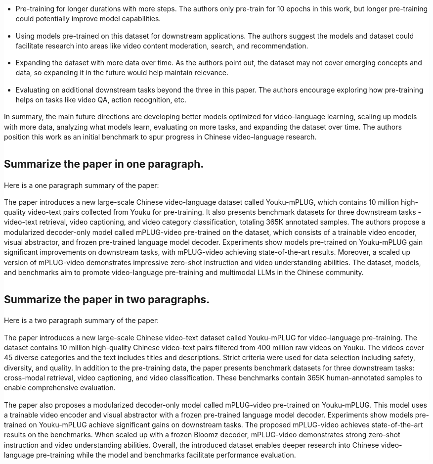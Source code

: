 - Pre-training for longer durations with more steps. The authors only pre-train for 10 epochs in this work, but longer pre-training could potentially improve model capabilities.

- Using models pre-trained on this dataset for downstream applications. The authors suggest the models and dataset could facilitate research into areas like video content moderation, search, and recommendation.

- Expanding the dataset with more data over time. As the authors point out, the dataset may not cover emerging concepts and data, so expanding it in the future would help maintain relevance.

- Evaluating on additional downstream tasks beyond the three in this paper. The authors encourage exploring how pre-training helps on tasks like video QA, action recognition, etc.

In summary, the main future directions are developing better models optimized for video-language learning, scaling up models with more data, analyzing what models learn, evaluating on more tasks, and expanding the dataset over time. The authors position this work as an initial benchmark to spur progress in Chinese video-language research.


## Summarize the paper in one paragraph.

 Here is a one paragraph summary of the paper:

The paper introduces a new large-scale Chinese video-language dataset called Youku-mPLUG, which contains 10 million high-quality video-text pairs collected from Youku for pre-training. It also presents benchmark datasets for three downstream tasks - video-text retrieval, video captioning, and video category classification, totaling 365K annotated samples. The authors propose a modularized decoder-only model called mPLUG-video pre-trained on the dataset, which consists of a trainable video encoder, visual abstractor, and frozen pre-trained language model decoder. Experiments show models pre-trained on Youku-mPLUG gain significant improvements on downstream tasks, with mPLUG-video achieving state-of-the-art results. Moreover, a scaled up version of mPLUG-video demonstrates impressive zero-shot instruction and video understanding abilities. The dataset, models, and benchmarks aim to promote video-language pre-training and multimodal LLMs in the Chinese community.


## Summarize the paper in two paragraphs.

 Here is a two paragraph summary of the paper:

The paper introduces a new large-scale Chinese video-text dataset called Youku-mPLUG for video-language pre-training. The dataset contains 10 million high-quality Chinese video-text pairs filtered from 400 million raw videos on Youku. The videos cover 45 diverse categories and the text includes titles and descriptions. Strict criteria were used for data selection including safety, diversity, and quality. In addition to the pre-training data, the paper presents benchmark datasets for three downstream tasks: cross-modal retrieval, video captioning, and video classification. These benchmarks contain 365K human-annotated samples to enable comprehensive evaluation. 

The paper also proposes a modularized decoder-only model called mPLUG-video pre-trained on Youku-mPLUG. This model uses a trainable video encoder and visual abstractor with a frozen pre-trained language model decoder. Experiments show models pre-trained on Youku-mPLUG achieve significant gains on downstream tasks. The proposed mPLUG-video achieves state-of-the-art results on the benchmarks. When scaled up with a frozen Bloomz decoder, mPLUG-video demonstrates strong zero-shot instruction and video understanding abilities. Overall, the introduced dataset enables deeper research into Chinese video-language pre-training while the model and benchmarks facilitate performance evaluation.
